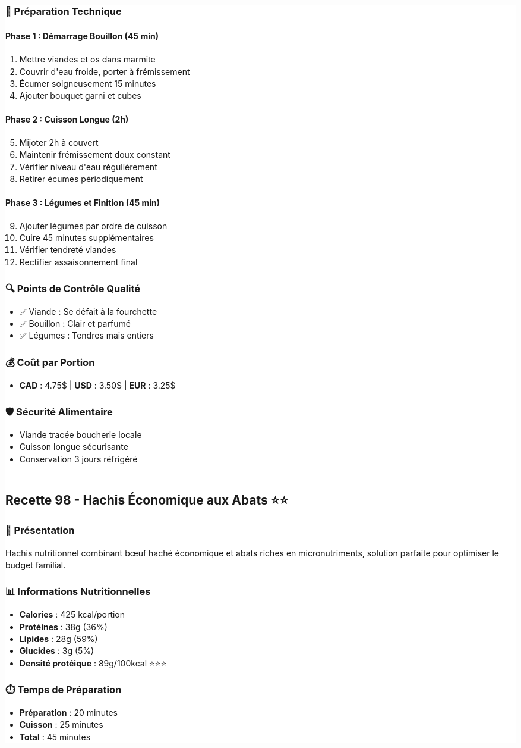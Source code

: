 ### 🔬 Préparation Technique

#### Phase 1 : Démarrage Bouillon (45 min)
1. Mettre viandes et os dans marmite
2. Couvrir d'eau froide, porter à frémissement
3. Écumer soigneusement 15 minutes
4. Ajouter bouquet garni et cubes

#### Phase 2 : Cuisson Longue (2h)
5. Mijoter 2h à couvert
6. Maintenir frémissement doux constant
7. Vérifier niveau d'eau régulièrement
8. Retirer écumes périodiquement

#### Phase 3 : Légumes et Finition (45 min)
9. Ajouter légumes par ordre de cuisson
10. Cuire 45 minutes supplémentaires
11. Vérifier tendreté viandes
12. Rectifier assaisonnement final

### 🔍 Points de Contrôle Qualité
- ✅ Viande : Se défait à la fourchette
- ✅ Bouillon : Clair et parfumé
- ✅ Légumes : Tendres mais entiers

### 💰 Coût par Portion
- **CAD** : 4.75$ | **USD** : 3.50$ | **EUR** : 3.25$

### 🛡️ Sécurité Alimentaire
- Viande tracée boucherie locale
- Cuisson longue sécurisante
- Conservation 3 jours réfrigéré

---

## Recette 98 - Hachis Économique aux Abats ⭐⭐

### 🎯 Présentation
Hachis nutritionnel combinant bœuf haché économique et abats riches en micronutriments, solution parfaite pour optimiser le budget familial.

### 📊 Informations Nutritionnelles
- **Calories** : 425 kcal/portion
- **Protéines** : 38g (36%)
- **Lipides** : 28g (59%)
- **Glucides** : 3g (5%)
- **Densité protéique** : 89g/100kcal ⭐⭐⭐

### ⏱️ Temps de Préparation
- **Préparation** : 20 minutes
- **Cuisson** : 25 minutes
- **Total** : 45 minutes
